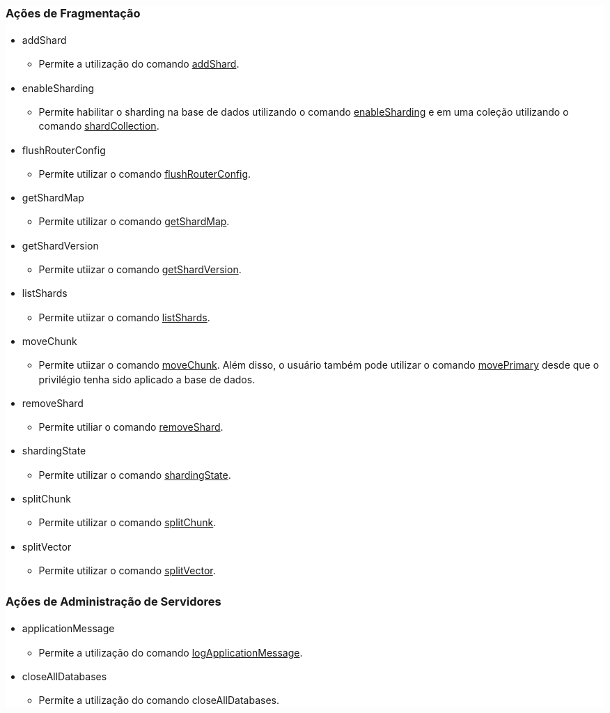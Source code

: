 ### Ações de Fragmentação
- addShard
  - Permite a utilização do comando [addShard](https://docs.mongodb.org/manual/reference/command/addShard/#dbcmd.addShard).

- enableSharding
  - Permite habilitar o sharding na base de dados utilizando o comando [enableSharding](https://docs.mongodb.org/manual/reference/command/enableSharding/#dbcmd.enableSharding) e em uma coleção utilizando o comando [shardCollection](https://docs.mongodb.org/manual/reference/command/shardCollection/#dbcmd.shardCollection).

- flushRouterConfig
  - Permite utilizar o comando [flushRouterConfig](https://docs.mongodb.org/manual/reference/command/flushRouterConfig/#dbcmd.flushRouterConfig).

- getShardMap
  - Permite utilizar o comando [getShardMap](https://docs.mongodb.org/manual/reference/command/getShardMap/#dbcmd.getShardMap).

- getShardVersion
  - Permite utiizar o comando [getShardVersion](https://docs.mongodb.org/manual/reference/command/getShardVersion/#dbcmd.getShardVersion).

- listShards
  - Permite utiizar o comando [listShards](https://docs.mongodb.org/manual/reference/command/listShards/#dbcmd.listShards).

- moveChunk
  - Permite utiizar o comando [moveChunk](https://docs.mongodb.org/manual/reference/command/moveChunk/#dbcmd.moveChunk). Além disso, o usuário também pode utilizar o comando [movePrimary](https://docs.mongodb.org/manual/reference/command/movePrimary/#dbcmd.movePrimary) desde que o privilégio tenha sido aplicado a base de dados.

- removeShard
  - Permite utiliar o comando [removeShard](https://docs.mongodb.org/manual/reference/command/removeShard/#dbcmd.removeShard).

- shardingState
  - Permite utilizar o comando [shardingState](https://docs.mongodb.org/manual/reference/command/shardingState/#dbcmd.shardingState).

- splitChunk
  - Permite utilizar o comando [splitChunk](https://docs.mongodb.org/manual/reference/command/splitChunk/#dbcmd.splitChunk).

- splitVector
  - Permite utilizar o comando [splitVector](https://docs.mongodb.org/manual/reference/command/splitVector/#dbcmd.splitVector).

### Ações de Administração de Servidores
- applicationMessage
  - Permite a utilização do comando [logApplicationMessage](https://docs.mongodb.org/manual/reference/command/logApplicationMessage/#dbcmd.logApplicationMessage).

- closeAllDatabases
  - Permite a utilização do comando closeAllDatabases.

